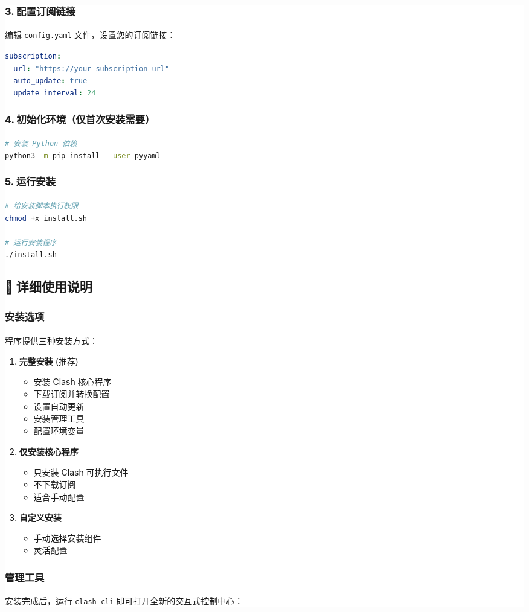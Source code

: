 ### 3. 配置订阅链接

编辑 `config.yaml` 文件，设置您的订阅链接：

```yaml
subscription:
  url: "https://your-subscription-url"
  auto_update: true
  update_interval: 24
```

### 4. 初始化环境（仅首次安装需要）

```bash
# 安装 Python 依赖
python3 -m pip install --user pyyaml
```

### 5. 运行安装

```bash
# 给安装脚本执行权限
chmod +x install.sh

# 运行安装程序
./install.sh
```

## 📖 详细使用说明

### 安装选项

程序提供三种安装方式：

1. **完整安装** (推荐)
   - 安装 Clash 核心程序
   - 下载订阅并转换配置
   - 设置自动更新
   - 安装管理工具
   - 配置环境变量

2. **仅安装核心程序**
   - 只安装 Clash 可执行文件
   - 不下载订阅
   - 适合手动配置

3. **自定义安装**
   - 手动选择安装组件
   - 灵活配置

### 管理工具

安装完成后，运行 `clash-cli` 即可打开全新的交互式控制中心：
